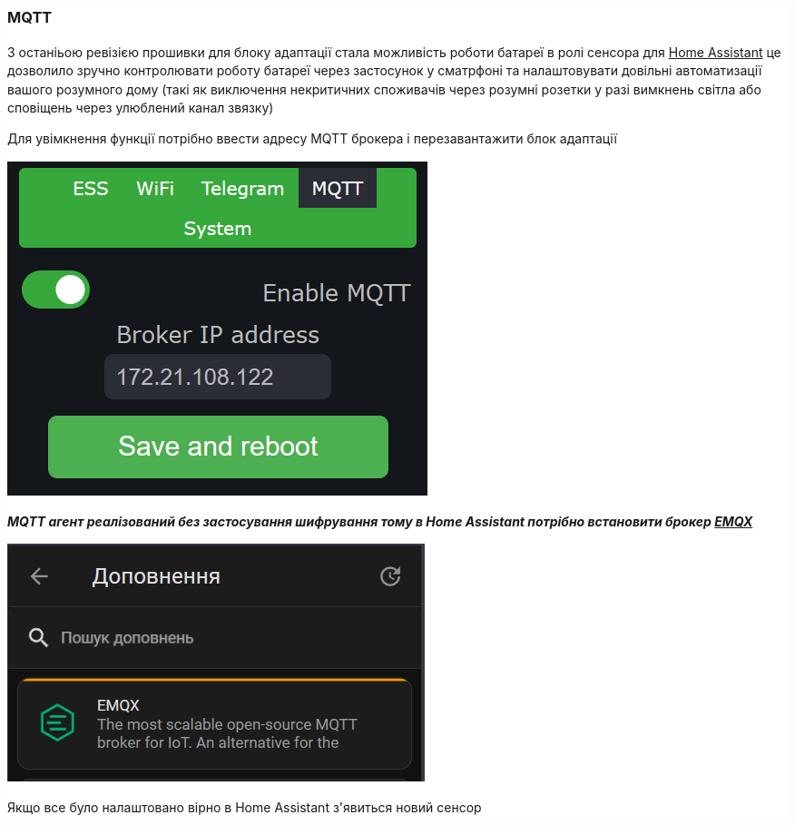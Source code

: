 ### MQTT

З останіьою ревізією прошивки для блоку адаптації стала можливість роботи батареї в ролі сенсора для [Home Assistant](https://www.home-assistant.io/) це дозволило зручно контролювати роботу батареї через застосунок у сматрфоні та налаштовувати довільні автоматизації вашого розумного дому (такі як виключення некритичних споживачів через розумні розетки у разі вимкнень світла або сповіщень через улюблений канал звязку)

Для увімкнення функції потрібно ввести адресу MQTT брокера і перезавантажити блок адаптації

![](assets/20240727_135100_image.png)

***MQTT агент реалізований без застосування шифрування тому в Home Assistant потрібно встановити брокер [EMQX](https://www.emqx.com/en)***

![](assets/20240727_135606_image.png)

Якщо все було налаштовано вірно в Home Assistant з'явиться новий сенсор
